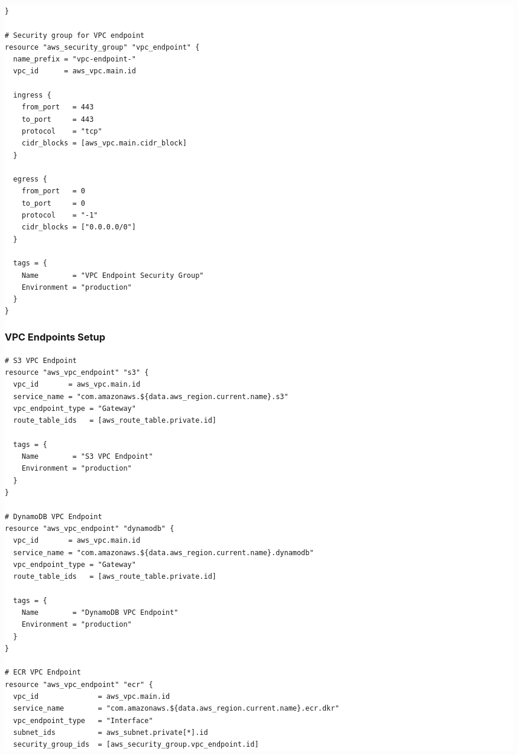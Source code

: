 ```hcl
}

# Security group for VPC endpoint
resource "aws_security_group" "vpc_endpoint" {
  name_prefix = "vpc-endpoint-"
  vpc_id      = aws_vpc.main.id

  ingress {
    from_port   = 443
    to_port     = 443
    protocol    = "tcp"
    cidr_blocks = [aws_vpc.main.cidr_block]
  }

  egress {
    from_port   = 0
    to_port     = 0
    protocol    = "-1"
    cidr_blocks = ["0.0.0.0/0"]
  }

  tags = {
    Name        = "VPC Endpoint Security Group"
    Environment = "production"
  }
}
```

### **VPC Endpoints Setup**
```hcl
# S3 VPC Endpoint
resource "aws_vpc_endpoint" "s3" {
  vpc_id       = aws_vpc.main.id
  service_name = "com.amazonaws.${data.aws_region.current.name}.s3"
  vpc_endpoint_type = "Gateway"
  route_table_ids   = [aws_route_table.private.id]

  tags = {
    Name        = "S3 VPC Endpoint"
    Environment = "production"
  }
}

# DynamoDB VPC Endpoint
resource "aws_vpc_endpoint" "dynamodb" {
  vpc_id       = aws_vpc.main.id
  service_name = "com.amazonaws.${data.aws_region.current.name}.dynamodb"
  vpc_endpoint_type = "Gateway"
  route_table_ids   = [aws_route_table.private.id]

  tags = {
    Name        = "DynamoDB VPC Endpoint"
    Environment = "production"
  }
}

# ECR VPC Endpoint
resource "aws_vpc_endpoint" "ecr" {
  vpc_id              = aws_vpc.main.id
  service_name        = "com.amazonaws.${data.aws_region.current.name}.ecr.dkr"
  vpc_endpoint_type   = "Interface"
  subnet_ids          = aws_subnet.private[*].id
  security_group_ids  = [aws_security_group.vpc_endpoint.id]
```